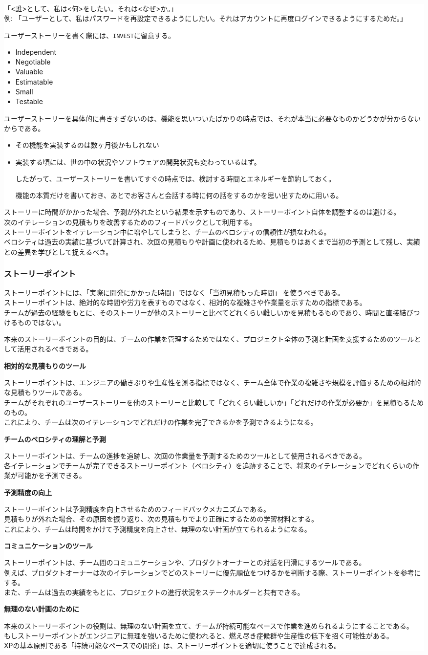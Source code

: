 「<誰>として、私は<何>をしたい。それは<なぜ>か。」  
例: 「ユーザーとして、私はパスワードを再設定できるようにしたい。それはアカウントに再度ログインできるようにするためだ。」

ユーザーストーリーを書く際には、`INVEST`に留意する。
- Independent
- Negotiable
- Valuable
- Estimatable
- Small
- Testable

ユーザーストーリーを具体的に書きすぎないのは、機能を思いついたばかりの時点では、それが本当に必要なものかどうかが分からないからである。
- その機能を実装するのは数ヶ月後かもしれない
- 実装する頃には、世の中の状況やソフトウェアの開発状況も変わっているはず。

  したがって、ユーザーストーリーを書いてすぐの時点では、検討する時間とエネルギーを節約しておく。

  機能の本質だけを書いておき、あとでお客さんと会話する時に何の話をするのかを思い出すために用いる。

ストーリーに時間がかかった場合、予測が外れたという結果を示すものであり、ストーリーポイント自体を調整するのは避ける。  
次のイテレーションの見積もりを改善するためのフィードバックとして利用する。  
ストーリーポイントをイテレーション中に増やしてしまうと、チームのベロシティの信頼性が損なわれる。  
ベロシティは過去の実績に基づいて計算され、次回の見積もりや計画に使われるため、見積もりはあくまで当初の予測として残し、実績との差異を学びとして捉えるべき。

### ストーリーポイント

ストーリーポイントには、「実際に開発にかかった時間」ではなく「当初見積もった時間」 を使うべきである。  
ストーリーポイントは、絶対的な時間や労力を表すものではなく、相対的な複雑さや作業量を示すための指標である。  
チームが過去の経験をもとに、そのストーリーが他のストーリーと比べてどれくらい難しいかを見積もるものであり、時間と直接結びつけるものではない。

本来のストーリーポイントの目的は、チームの作業を管理するためではなく、プロジェクト全体の予測と計画を支援するためのツールとして活用されるべきである。

**相対的な見積もりのツール**

ストーリーポイントは、エンジニアの働きぶりや生産性を測る指標ではなく、チーム全体で作業の複雑さや規模を評価するための相対的な見積もりツールである。  
チームがそれぞれのユーザーストーリーを他のストーリーと比較して「どれくらい難しいか」「どれだけの作業が必要か」を見積もるためのもの。  
これにより、チームは次のイテレーションでどれだけの作業を完了できるかを予測できるようになる。

**チームのベロシティの理解と予測**

ストーリーポイントは、チームの進捗を追跡し、次回の作業量を予測するためのツールとして使用されるべきである。  
各イテレーションでチームが完了できるストーリーポイント（ベロシティ）を追跡することで、将来のイテレーションでどれくらいの作業が可能かを予測できる。

**予測精度の向上**

ストーリーポイントは予測精度を向上させるためのフィードバックメカニズムである。  
見積もりが外れた場合、その原因を振り返り、次の見積もりでより正確にするための学習材料とする。  
これにより、チームは時間をかけて予測精度を向上させ、無理のない計画が立てられるようになる。

**コミュニケーションのツール**

ストーリーポイントは、チーム間のコミュニケーションや、プロダクトオーナーとの対話を円滑にするツールである。  
例えば、プロダクトオーナーは次のイテレーションでどのストーリーに優先順位をつけるかを判断する際、ストーリーポイントを参考にする。  
また、チームは過去の実績をもとに、プロジェクトの進行状況をステークホルダーと共有できる。

**無理のない計画のために**

本来のストーリーポイントの役割は、無理のない計画を立て、チームが持続可能なペースで作業を進められるようにすることである。  
もしストーリーポイントがエンジニアに無理を強いるために使われると、燃え尽き症候群や生産性の低下を招く可能性がある。  
XPの基本原則である「持続可能なペースでの開発」は、ストーリーポイントを適切に使うことで達成される。
